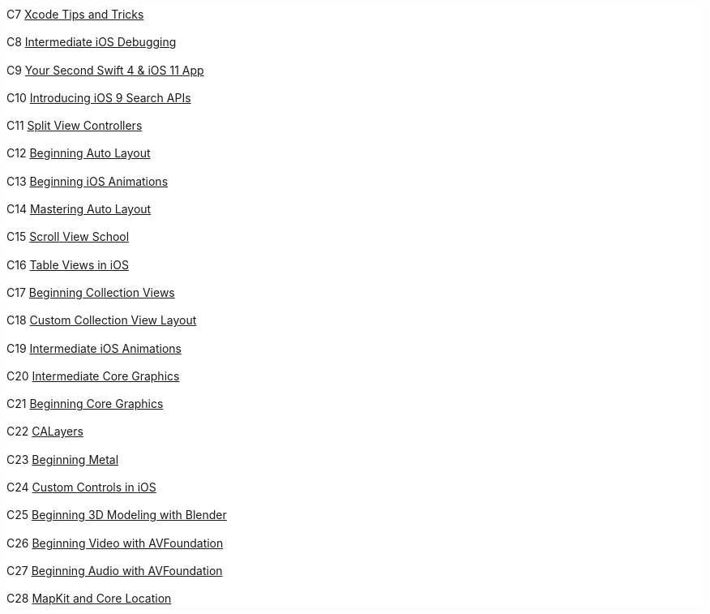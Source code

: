 C7 [Xcode Tips and Tricks](https://videos.raywenderlich.com/courses/88-xcode-tips-and-tricks/lessons/1)

C8 [Intermediate iOS Debugging](https://videos.raywenderlich.com/courses/118-intermediate-ios-debugging/lessons/1)

C9 [Your Second Swift 4 & iOS 11 App](https://videos.raywenderlich.com/courses/94-your-second-swift-4-ios-11-app/lessons/1)

C10 [Introducing iOS 9 Search APIs](https://videos.raywenderlich.com/courses/33-introducing-ios-9-search-apis/lessons/1)

C11 [Split View Controllers](https://videos.raywenderlich.com/courses/7-split-view-controllers/lessons/1)

C12 [Beginning Auto Layout](https://videos.raywenderlich.com/courses/100-beginning-auto-layout/lessons/1)

C13 [Beginning iOS Animations](https://videos.raywenderlich.com/courses/104-beginning-ios-animations/lessons/1)

C14 [Mastering Auto Layout](https://videos.raywenderlich.com/courses/101-mastering-auto-layout/lessons/1)

C15 [Scroll View School](https://videos.raywenderlich.com/courses/99-scroll-view-school/lessons/1)

C16 [Table Views in iOS](https://videos.raywenderlich.com/courses/22-table-views-in-ios/lessons/1)

C17 [Beginning Collection Views](https://videos.raywenderlich.com/courses/95-beginning-collection-views/lessons/1)

C18 [Custom Collection View Layout](https://videos.raywenderlich.com/courses/65-custom-collection-view-layout/lessons/1)

C19 [Intermediate iOS Animations](https://videos.raywenderlich.com/courses/80-intermediate-ios-animations/lessons/1)

C20 [Intermediate Core Graphics](https://videos.raywenderlich.com/courses/27-intermediate-core-graphics/lessons/1)

C21 [Beginning Core Graphics](https://videos.raywenderlich.com/courses/26-beginning-core-graphics/lessons/1)

C22 [CALayers](https://videos.raywenderlich.com/courses/25-calayers/lessons/1)

C23 [Beginning Metal](https://videos.raywenderlich.com/courses/54-beginning-metal/lessons/1)

C24 [Custom Controls in iOS](https://videos.raywenderlich.com/courses/76-custom-controls-in-ios/lessons/1)

C25 [Beginning 3D Modeling with Blender](https://videos.raywenderlich.com/courses/37-beginning-3d-modeling-with-blender/lessons/1)

C26 [Beginning Video with AVFoundation](https://videos.raywenderlich.com/courses/15-beginning-video-with-avfoundation/lessons/1)

C27 [Beginning Audio with AVFoundation](https://videos.raywenderlich.com/courses/14-beginning-audio-with-avfoundation/lessons/1)

C28 [MapKit and Core Location](https://videos.raywenderlich.com/courses/17-mapkit-and-core-location/lessons/1)
